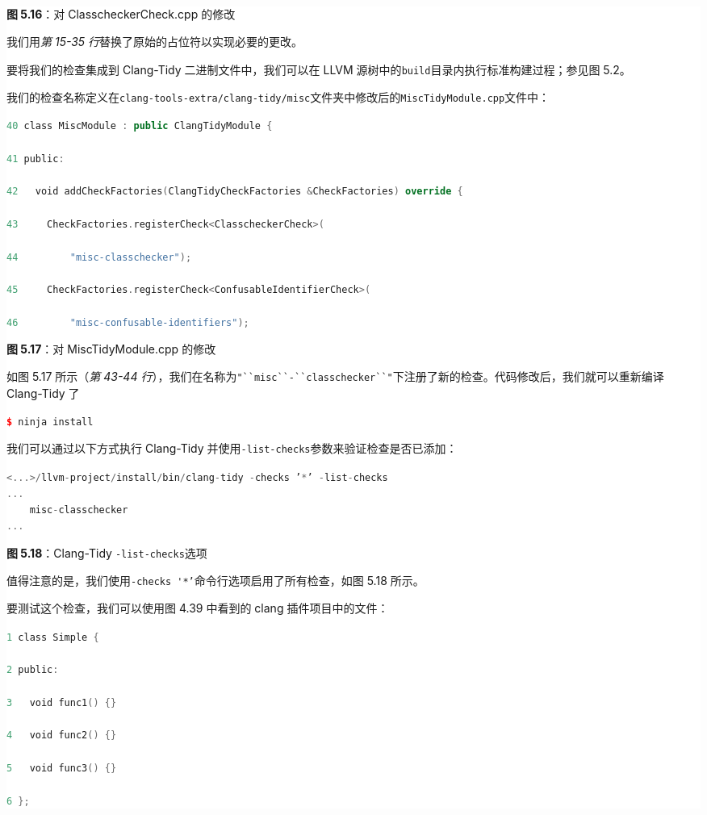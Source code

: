```cpp
```

**图 5.16**：对 ClasscheckerCheck.cpp 的修改

我们用*第 15-35 行*替换了原始的占位符以实现必要的更改。

要将我们的检查集成到 Clang-Tidy 二进制文件中，我们可以在 LLVM 源树中的`build`目录内执行标准构建过程；参见图 5.2。

我们的检查名称定义在`clang-tools-extra/clang-tidy/misc`文件夹中修改后的`MiscTidyModule.cpp`文件中：

```cpp
40 class MiscModule : public ClangTidyModule { 

41 public: 

42   void addCheckFactories(ClangTidyCheckFactories &CheckFactories) override { 

43     CheckFactories.registerCheck<ClasscheckerCheck>( 

44         "misc-classchecker"); 

45     CheckFactories.registerCheck<ConfusableIdentifierCheck>( 

46         "misc-confusable-identifiers");
```

**图 5.17**：对 MiscTidyModule.cpp 的修改

如图 5.17 所示（*第 43-44 行*），我们在名称为`"``misc``-``classchecker``"`下注册了新的检查。代码修改后，我们就可以重新编译 Clang-Tidy 了

```cpp
$ ninja install
```

我们可以通过以下方式执行 Clang-Tidy 并使用`-list-checks`参数来验证检查是否已添加：

```cpp
<...>/llvm-project/install/bin/clang-tidy -checks ’*’ -list-checks
...
    misc-classchecker
...
```

**图 5.18**：Clang-Tidy `-list-checks`选项

值得注意的是，我们使用`-checks '*’`命令行选项启用了所有检查，如图 5.18 所示。

要测试这个检查，我们可以使用图 4.39 中看到的 clang 插件项目中的文件：

```cpp
1 class Simple { 

2 public: 

3   void func1() {} 

4   void func2() {} 

5   void func3() {} 

6 };
```
